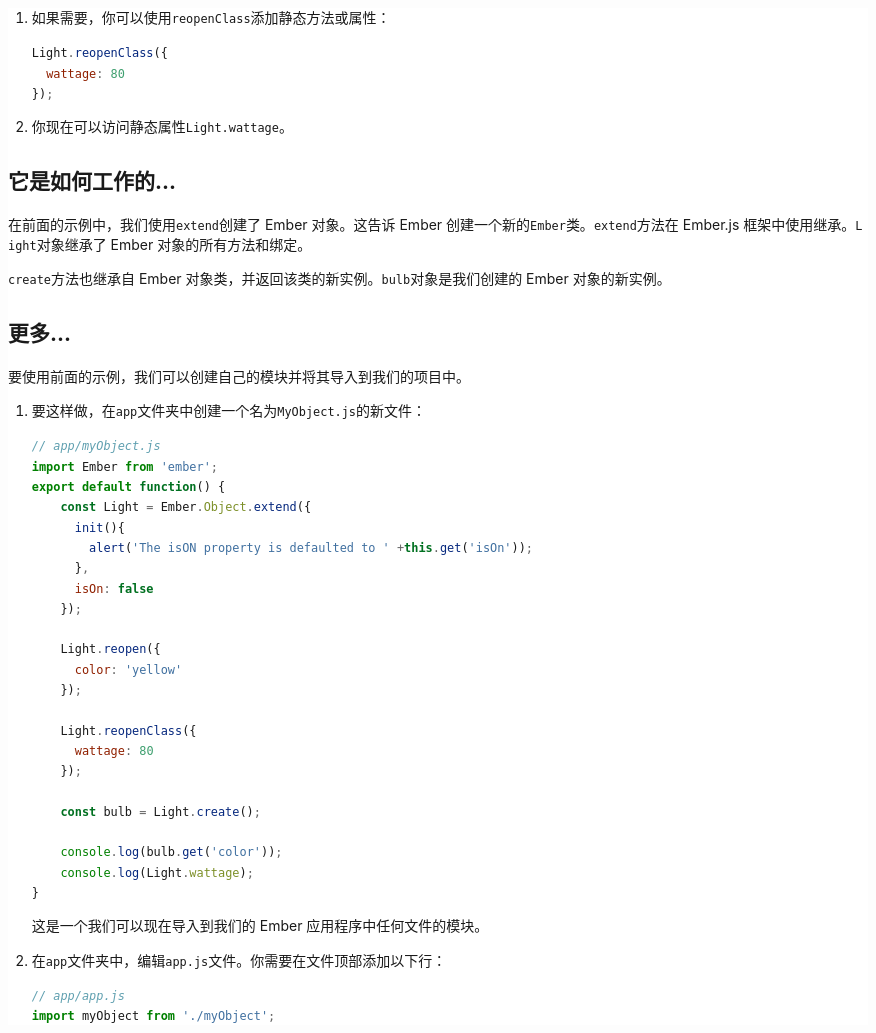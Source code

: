 1.  如果需要，你可以使用`reopenClass`添加静态方法或属性：

    ```js
    Light.reopenClass({
      wattage: 80
    });
    ```

1.  你现在可以访问静态属性`Light.wattage`。

## 它是如何工作的...

在前面的示例中，我们使用`extend`创建了 Ember 对象。这告诉 Ember 创建一个新的`Ember`类。`extend`方法在 Ember.js 框架中使用继承。`Light`对象继承了 Ember 对象的所有方法和绑定。

`create`方法也继承自 Ember 对象类，并返回该类的新实例。`bulb`对象是我们创建的 Ember 对象的新实例。

## 更多...

要使用前面的示例，我们可以创建自己的模块并将其导入到我们的项目中。

1.  要这样做，在`app`文件夹中创建一个名为`MyObject.js`的新文件：

    ```js
    // app/myObject.js
    import Ember from 'ember';
    export default function() {
        const Light = Ember.Object.extend({
          init(){
            alert('The isON property is defaulted to ' +this.get('isOn'));
          },
          isOn: false
        });

        Light.reopen({
          color: 'yellow'
        });

        Light.reopenClass({
          wattage: 80
        });

        const bulb = Light.create();

        console.log(bulb.get('color'));
        console.log(Light.wattage);
    }
    ```

    这是一个我们可以现在导入到我们的 Ember 应用程序中任何文件的模块。

1.  在`app`文件夹中，编辑`app.js`文件。你需要在文件顶部添加以下行：

    ```js
    // app/app.js
    import myObject from './myObject';
    ```
